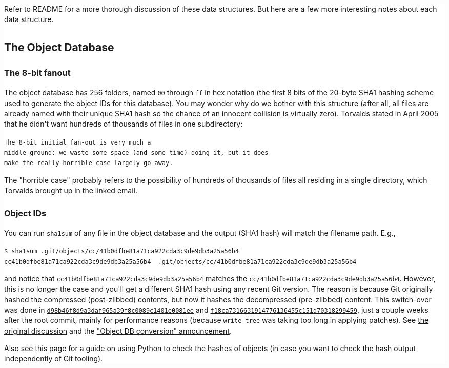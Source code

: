 Refer to README for a more thorough discussion of these data structures. But
here are a few more interesting notes about each data structure.

## The Object Database

### The 8-bit fanout

The object database has 256 folders, named `00` through `ff` in hex notation
(the first 8 bits of the 20-byte SHA1 hashing scheme used to generate the object
IDs for this database).  You may wonder why do we bother with this structure
(after all, all files are already named with their unique SHA1 hash so the
chance of an innocent collision is virtually zero). Torvalds stated in [April
2005](https://lore.kernel.org/git/Pine.LNX.4.58.0504220844390.2344@ppc970.osdl.org/)
that he didn't want hundreds of thousands of files in one subdirectory:

```
The 8-bit initial fan-out is very much a
middle ground: we waste some space (and some time) doing it, but it does
make the really horrible case largely go away.
```

The "horrible case" probably refers to the possibility of hundreds of thousands
of files all residing in a single directory, which Torvalds brought up in the
linked email.

### Object IDs

You can run `sha1sum` of any file in the object database and the output (SHA1
hash) will match the filename path. E.g.,

```sh
$ sha1sum .git/objects/cc/41b0dfbe81a71ca922cda3c9de9db3a25a56b4
cc41b0dfbe81a71ca922cda3c9de9db3a25a56b4  .git/objects/cc/41b0dfbe81a71ca922cda3c9de9db3a25a56b4
```

and notice that `cc41b0dfbe81a71ca922cda3c9de9db3a25a56b4` matches the
`cc/41b0dfbe81a71ca922cda3c9de9db3a25a56b4`. However, this is no longer the case
and you'll get a different SHA1 hash using any recent Git version. The reason is
because Git originally hashed the compressed (post-zlibbed) contents, but now it
hashes the decompressed (pre-zlibbed) content. This switch-over was done in
[`d98b46f8d9a3daf965a39f8c0089c1401e0081ee`](https://github.com/git/git/commit/d98b46f8d9a3daf965a39f8c0089c1401e0081ee)
and
[`f18ca7316631914776136455c151d70318299459`](https://github.com/git/git/commit/f18ca7316631914776136455c151d70318299459),
just a couple weeks after the root commit, mainly for performance reasons
(because `write-tree` was taking too long in applying patches). See [the
original discussion](
https://lore.kernel.org/git/Pine.LNX.4.58.0504192337120.6467@ppc970.osdl.org/)
and the ["Object DB conversion"
announcement](https://lore.kernel.org/git/Pine.LNX.4.58.0504200144260.6467@ppc970.osdl.org/).

Also see [this page](https://matthew-brett.github.io/curious-git/reading_git_objects.html) for a guide on using Python to check the hashes of objects (in case you want to check the hash output independently of Git tooling).
